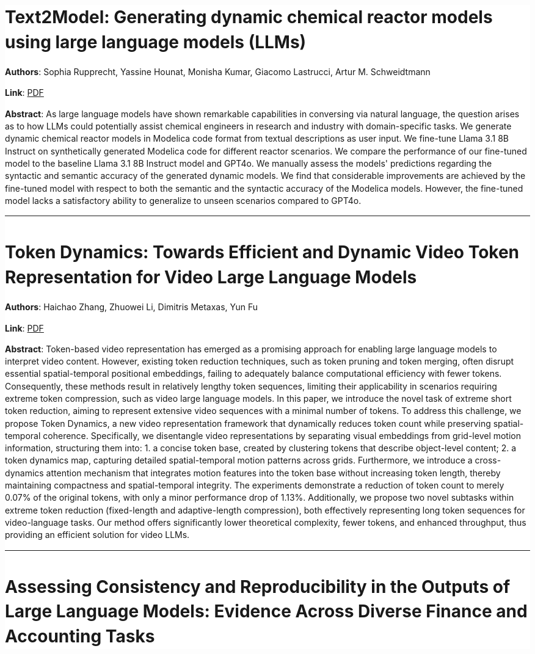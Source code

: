 # Text2Model: Generating dynamic chemical reactor models using large language models (LLMs) 

**Authors**: Sophia Rupprecht, Yassine Hounat, Monisha Kumar, Giacomo Lastrucci, Artur M. Schweidtmann  

**Link**: [PDF](https://arxiv.org/pdf/2503.17004)  

**Abstract**: As large language models have shown remarkable capabilities in conversing via natural language, the question arises as to how LLMs could potentially assist chemical engineers in research and industry with domain-specific tasks. We generate dynamic chemical reactor models in Modelica code format from textual descriptions as user input. We fine-tune Llama 3.1 8B Instruct on synthetically generated Modelica code for different reactor scenarios. We compare the performance of our fine-tuned model to the baseline Llama 3.1 8B Instruct model and GPT4o. We manually assess the models' predictions regarding the syntactic and semantic accuracy of the generated dynamic models. We find that considerable improvements are achieved by the fine-tuned model with respect to both the semantic and the syntactic accuracy of the Modelica models. However, the fine-tuned model lacks a satisfactory ability to generalize to unseen scenarios compared to GPT4o. 

---
# Token Dynamics: Towards Efficient and Dynamic Video Token Representation for Video Large Language Models 

**Authors**: Haichao Zhang, Zhuowei Li, Dimitris Metaxas, Yun Fu  

**Link**: [PDF](https://arxiv.org/pdf/2503.16980)  

**Abstract**: Token-based video representation has emerged as a promising approach for enabling large language models to interpret video content. However, existing token reduction techniques, such as token pruning and token merging, often disrupt essential spatial-temporal positional embeddings, failing to adequately balance computational efficiency with fewer tokens. Consequently, these methods result in relatively lengthy token sequences, limiting their applicability in scenarios requiring extreme token compression, such as video large language models. In this paper, we introduce the novel task of extreme short token reduction, aiming to represent extensive video sequences with a minimal number of tokens. To address this challenge, we propose Token Dynamics, a new video representation framework that dynamically reduces token count while preserving spatial-temporal coherence. Specifically, we disentangle video representations by separating visual embeddings from grid-level motion information, structuring them into: 1. a concise token base, created by clustering tokens that describe object-level content; 2. a token dynamics map, capturing detailed spatial-temporal motion patterns across grids. Furthermore, we introduce a cross-dynamics attention mechanism that integrates motion features into the token base without increasing token length, thereby maintaining compactness and spatial-temporal integrity. The experiments demonstrate a reduction of token count to merely 0.07% of the original tokens, with only a minor performance drop of 1.13%. Additionally, we propose two novel subtasks within extreme token reduction (fixed-length and adaptive-length compression), both effectively representing long token sequences for video-language tasks. Our method offers significantly lower theoretical complexity, fewer tokens, and enhanced throughput, thus providing an efficient solution for video LLMs. 

---
# Assessing Consistency and Reproducibility in the Outputs of Large Language Models: Evidence Across Diverse Finance and Accounting Tasks 
